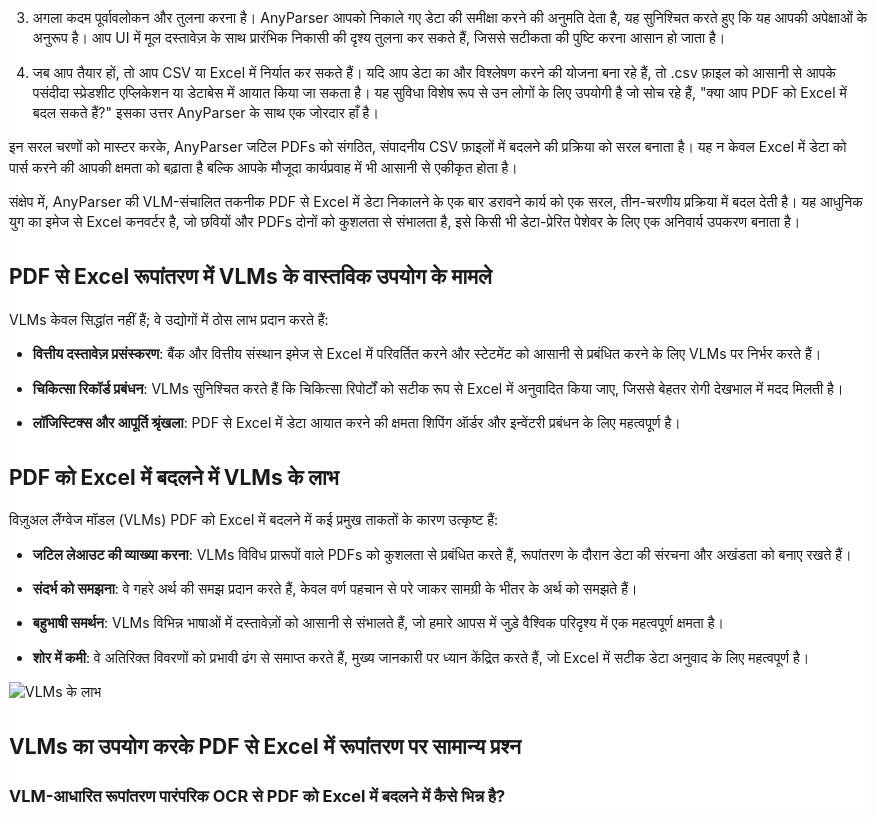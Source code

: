 3. अगला कदम पूर्वावलोकन और तुलना करना है। AnyParser आपको निकाले गए डेटा की समीक्षा करने की अनुमति देता है, यह सुनिश्चित करते हुए कि यह आपकी अपेक्षाओं के अनुरूप है। आप UI में मूल दस्तावेज़ के साथ प्रारंभिक निकासी की दृश्य तुलना कर सकते हैं, जिससे सटीकता की पुष्टि करना आसान हो जाता है।

4. जब आप तैयार हों, तो आप CSV या Excel में निर्यात कर सकते हैं। यदि आप डेटा का और विश्लेषण करने की योजना बना रहे हैं, तो .csv फ़ाइल को आसानी से आपके पसंदीदा स्प्रेडशीट एप्लिकेशन या डेटाबेस में आयात किया जा सकता है। यह सुविधा विशेष रूप से उन लोगों के लिए उपयोगी है जो सोच रहे हैं, "क्या आप PDF को Excel में बदल सकते हैं?" इसका उत्तर AnyParser के साथ एक जोरदार हाँ है।

इन सरल चरणों को मास्टर करके, AnyParser जटिल PDFs को संगठित, संपादनीय CSV फ़ाइलों में बदलने की प्रक्रिया को सरल बनाता है। यह न केवल Excel में डेटा को पार्स करने की आपकी क्षमता को बढ़ाता है बल्कि आपके मौजूदा कार्यप्रवाह में भी आसानी से एकीकृत होता है।

संक्षेप में, AnyParser की VLM-संचालित तकनीक PDF से Excel में डेटा निकालने के एक बार डरावने कार्य को एक सरल, तीन-चरणीय प्रक्रिया में बदल देती है। यह आधुनिक युग का इमेज से Excel कनवर्टर है, जो छवियों और PDFs दोनों को कुशलता से संभालता है, इसे किसी भी डेटा-प्रेरित पेशेवर के लिए एक अनिवार्य उपकरण बनाता है।

## PDF से Excel रूपांतरण में VLMs के वास्तविक उपयोग के मामले

VLMs केवल सिद्धांत नहीं हैं; वे उद्योगों में ठोस लाभ प्रदान करते हैं:

- **वित्तीय दस्तावेज़ प्रसंस्करण**: बैंक और वित्तीय संस्थान इमेज से Excel में परिवर्तित करने और स्टेटमेंट को आसानी से प्रबंधित करने के लिए VLMs पर निर्भर करते हैं।

- **चिकित्सा रिकॉर्ड प्रबंधन**: VLMs सुनिश्चित करते हैं कि चिकित्सा रिपोर्टों को सटीक रूप से Excel में अनुवादित किया जाए, जिससे बेहतर रोगी देखभाल में मदद मिलती है।

- **लॉजिस्टिक्स और आपूर्ति श्रृंखला**: PDF से Excel में डेटा आयात करने की क्षमता शिपिंग ऑर्डर और इन्वेंटरी प्रबंधन के लिए महत्वपूर्ण है।

## PDF को Excel में बदलने में VLMs के लाभ

विज़ुअल लैंग्वेज मॉडल (VLMs) PDF को Excel में बदलने में कई प्रमुख ताकतों के कारण उत्कृष्ट हैं:

- **जटिल लेआउट की व्याख्या करना**: VLMs विविध प्रारूपों वाले PDFs को कुशलता से प्रबंधित करते हैं, रूपांतरण के दौरान डेटा की संरचना और अखंडता को बनाए रखते हैं।

- **संदर्भ को समझना**: वे गहरे अर्थ की समझ प्रदान करते हैं, केवल वर्ण पहचान से परे जाकर सामग्री के भीतर के अर्थ को समझते हैं।

- **बहुभाषी समर्थन**: VLMs विभिन्न भाषाओं में दस्तावेज़ों को आसानी से संभालते हैं, जो हमारे आपस में जुड़े वैश्विक परिदृश्य में एक महत्वपूर्ण क्षमता है।

- **शोर में कमी**: वे अतिरिक्त विवरणों को प्रभावी ढंग से समाप्त करते हैं, मुख्य जानकारी पर ध्यान केंद्रित करते हैं, जो Excel में सटीक डेटा अनुवाद के लिए महत्वपूर्ण है।

![VLMs के लाभ](/images/solutions/convert-pdf-to-excel-6.png)

## VLMs का उपयोग करके PDF से Excel में रूपांतरण पर सामान्य प्रश्न

### VLM-आधारित रूपांतरण पारंपरिक OCR से PDF को Excel में बदलने में कैसे भिन्न है?
